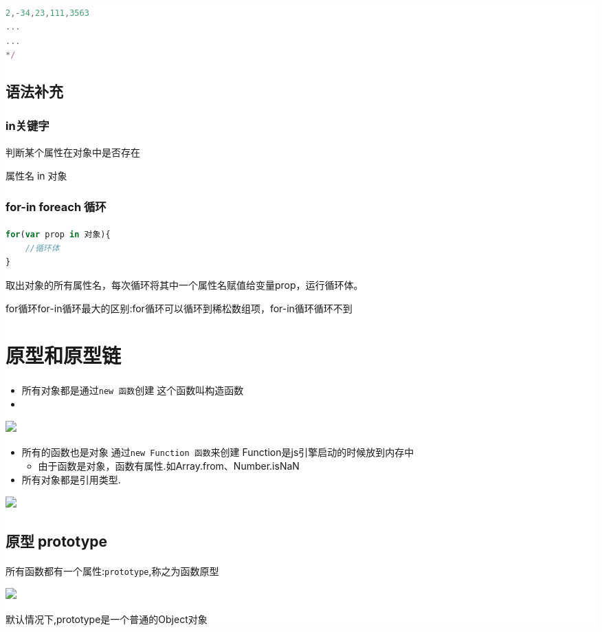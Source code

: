 ```javascript
2,-34,23,111,3563
...
...
*/


```





## 语法补充

### in关键字

判断某个属性在对象中是否存在

属性名 in 对象

### for-in  foreach 循环

```js
for(var prop in 对象){
    //循环体
}
```

取出对象的所有属性名，每次循环将其中一个属性名赋值给变量prop，运行循环体。

for循环for-in循环最大的区别:for循环可以循环到稀松数组项，for-in循环循环不到


# 原型和原型链

- 所有对象都是通过`new 函数`创建 这个函数叫构造函数
- 
![](2.jpg)
  
- 所有的函数也是对象 通过`new Function 函数`来创建 Function是js引擎启动的时候放到内存中
  - 由于函数是对象，函数有属性.如Array.from、Number.isNaN
- 所有对象都是引用类型.

![](1.jpg)


## 原型 prototype

所有函数都有一个属性:`prototype`,称之为函数原型

![](3.jpg)

默认情况下,prototype是一个普通的Object对象
